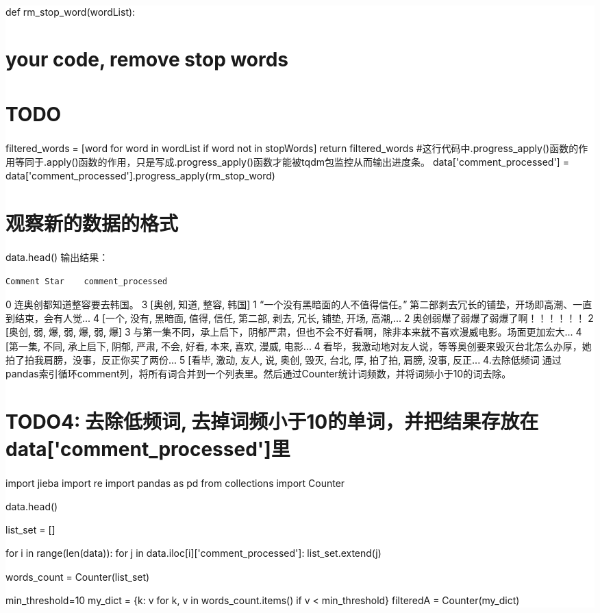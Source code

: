 def rm_stop_word(wordList):
# your code, remove stop words
# TODO
filtered_words = [word for word in wordList if word not in stopWords]
return filtered_words
#这行代码中.progress_apply()函数的作用等同于.apply()函数的作用，只是写成.progress_apply()函数才能被tqdm包监控从而输出进度条。
data['comment_processed'] = data['comment_processed'].progress_apply(rm_stop_word)

# 观察新的数据的格式

data.head()
输出结果：

```
Comment	Star	comment_processed
```

0	连奥创都知道整容要去韩国。	3	[奥创, 知道, 整容, 韩国]
1	“一个没有黑暗面的人不值得信任。” 第二部剥去冗长的铺垫，开场即高潮、一直到结束，会有人觉...	4	[一个, 没有, 黑暗面, 值得, 信任, 第二部, 剥去, 冗长, 铺垫, 开场, 高潮,...
2	奥创弱爆了弱爆了弱爆了啊！！！！！！	2	[奥创, 弱, 爆, 弱, 爆, 弱, 爆]
3	与第一集不同，承上启下，阴郁严肃，但也不会不好看啊，除非本来就不喜欢漫威电影。场面更加宏大...	4	[第一集, 不同, 承上启下, 阴郁, 严肃, 不会, 好看, 本来, 喜欢, 漫威, 电影...
4	看毕，我激动地对友人说，等等奥创要来毁灭台北怎么办厚，她拍了拍我肩膀，没事，反正你买了两份...	5	[看毕, 激动, 友人, 说, 奥创, 毁灭, 台北, 厚, 拍了拍, 肩膀, 没事, 反正...
4.去除低频词
通过pandas索引循环comment列，将所有词合并到一个列表里。然后通过Counter统计词频数，并将词频小于10的词去除。

# TODO4: 去除低频词, 去掉词频小于10的单词，并把结果存放在data['comment_processed']里

import jieba
import re
import pandas as pd
from collections import Counter

data.head()

list_set = []

for i in range(len(data)):
for j in data.iloc[i]['comment_processed']:
list_set.extend(j)

words_count = Counter(list_set)

min_threshold=10
my_dict = {k: v for k, v in words_count.items() if v < min_threshold}
filteredA = Counter(my_dict)
